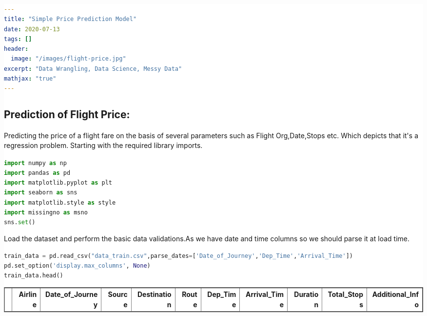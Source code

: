 ```yaml
---
title: "Simple Price Prediction Model"
date: 2020-07-13
tags: []
header:
  image: "/images/flight-price.jpg"
excerpt: "Data Wrangling, Data Science, Messy Data"
mathjax: "true"
---
```

## Prediction of Flight Price:

Predicting the price of a flight fare on the basis of several parameters such as Flight Org,Date,Stops etc. Which depicts that it's a regression problem.
Starting with the required library imports.

```python
import numpy as np
import pandas as pd
import matplotlib.pyplot as plt
import seaborn as sns
import matplotlib.style as style
import missingno as msno
sns.set()
```
Load the dataset and perform the basic data validations.As we have date and time columns so we should parse it at load time.

```python
train_data = pd.read_csv("data_train.csv",parse_dates=['Date_of_Journey','Dep_Time','Arrival_Time'])
pd.set_option('display.max_columns', None)
train_data.head()
```




<div>
<style scoped>
    .dataframe tbody tr th:only-of-type {
        vertical-align: middle;
    }

    .dataframe tbody tr th {
        vertical-align: top;
    }

    .dataframe thead th {
        text-align: right;
    }
</style>
<table border="1" class="dataframe">
  <thead>
    <tr style="text-align: right;">
      <th></th>
      <th>Airline</th>
      <th>Date_of_Journey</th>
      <th>Source</th>
      <th>Destination</th>
      <th>Route</th>
      <th>Dep_Time</th>
      <th>Arrival_Time</th>
      <th>Duration</th>
      <th>Total_Stops</th>
      <th>Additional_Info</th>